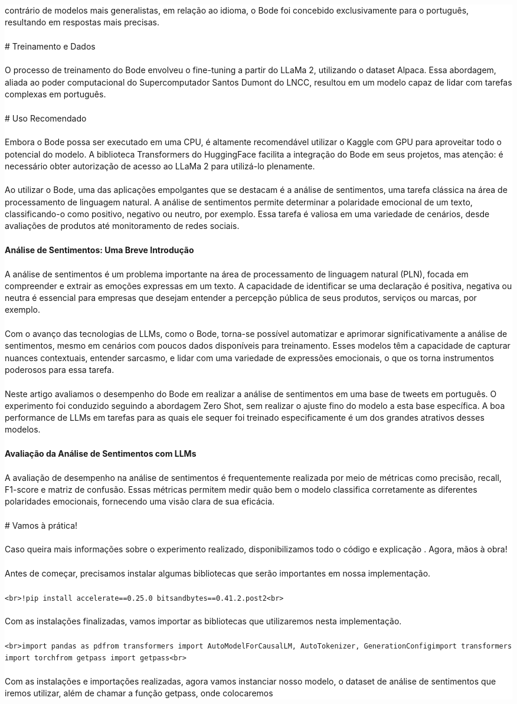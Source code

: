 contrário de modelos mais generalistas, em relação ao idioma, o Bode foi concebido exclusivamente para o português, resultando em respostas mais precisas.<br><br># Treinamento e Dados<br><br>O processo de treinamento do Bode envolveu o fine-tuning a partir do LLaMa 2, utilizando o dataset Alpaca. Essa abordagem, aliada ao poder computacional do Supercomputador Santos Dumont do LNCC, resultou em um modelo capaz de lidar com tarefas complexas em português.<br><br># Uso Recomendado<br><br>Embora o Bode possa ser executado em uma CPU, é altamente recomendável utilizar o Kaggle com GPU para aproveitar todo o potencial do modelo. A biblioteca Transformers do HuggingFace facilita a integração do Bode em seus projetos, mas atenção: é necessário obter autorização de acesso ao LLaMa 2 para utilizá-lo plenamente.<br><br>Ao utilizar o Bode, uma das aplicações empolgantes que se destacam é a análise de sentimentos, uma tarefa clássica na área de processamento de linguagem natural. A análise de sentimentos permite determinar a polaridade emocional de um texto, classificando-o como positivo, negativo ou neutro, por exemplo. Essa tarefa é valiosa em uma variedade de cenários, desde avaliações de produtos até monitoramento de redes sociais.<br><br>**Análise de Sentimentos: Uma Breve Introdução**<br><br>A análise de sentimentos é um problema importante na área de processamento de linguagem natural (PLN), focada em compreender e extrair as emoções expressas em um texto. A capacidade de identificar se uma declaração é positiva, negativa ou neutra é essencial para empresas que desejam entender a percepção pública de seus produtos, serviços ou marcas, por exemplo.<br><br>Com o avanço das tecnologias de LLMs, como o Bode, torna-se possível automatizar e aprimorar significativamente a análise de sentimentos, mesmo em cenários com poucos dados disponíveis para treinamento. Esses modelos têm a capacidade de capturar nuances contextuais, entender sarcasmo, e lidar com uma variedade de expressões emocionais, o que os torna instrumentos poderosos para essa tarefa.<br><br>Neste artigo avaliamos o desempenho do Bode em realizar a análise de sentimentos em uma base de tweets em português. O experimento foi conduzido seguindo a abordagem Zero Shot, sem realizar o ajuste fino do modelo a esta base específica. A boa performance de LLMs em tarefas para as quais ele sequer foi treinado especificamente é um dos grandes atrativos desses modelos.<br><br>**Avaliação da Análise de Sentimentos com LLMs**<br><br>A avaliação de desempenho na análise de sentimentos é frequentemente realizada por meio de métricas como precisão, recall, F1-score e matriz de confusão. Essas métricas permitem medir quão bem o modelo classifica corretamente as diferentes polaridades emocionais, fornecendo uma visão clara de sua eficácia.<br><br># Vamos à prática!<br><br>Caso queira mais informações sobre o experimento realizado, disponibilizamos todo o código e explicação . Agora, mãos à obra!<br><br>Antes de começar, precisamos instalar algumas bibliotecas que serão importantes em nossa implementação.<br><br>```<br>!pip install accelerate==0.25.0 bitsandbytes==0.41.2.post2<br>```<br><br>Com as instalações finalizadas, vamos importar as bibliotecas que utilizaremos nesta implementação.<br><br>```<br>import pandas as pdfrom transformers import AutoModelForCausalLM, AutoTokenizer, GenerationConfigimport transformersimport torchfrom getpass import getpass<br>```<br><br>Com as instalações e importações realizadas, agora vamos instanciar nosso modelo, o dataset de análise de sentimentos que iremos utilizar, além de chamar a função getpass, onde colocaremos
